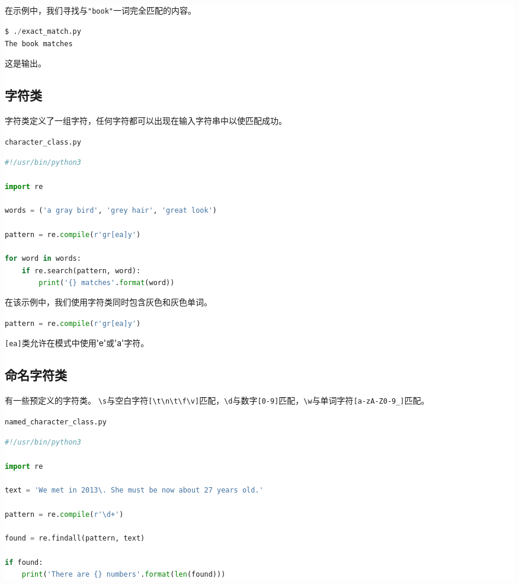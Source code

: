 在示例中，我们寻找与`"book"`一词完全匹配的内容。

```py
$ ./exact_match.py 
The book matches

```

这是输出。

## 字符类

字符类定义了一组字符，任何字符都可以出现在输入字符串中以使匹配成功。

`character_class.py`

```py
#!/usr/bin/python3

import re

words = ('a gray bird', 'grey hair', 'great look')

pattern = re.compile(r'gr[ea]y')

for word in words:
    if re.search(pattern, word):
        print('{} matches'.format(word))    

```

在该示例中，我们使用字符类同时包含灰色和灰色单词。

```py
pattern = re.compile(r'gr[ea]y')

```

`[ea]`类允许在模式中使用'e'或'a'字符。

## 命名字符类

有一些预定义的字符类。 `\s`与空白字符`[\t\n\t\f\v]`匹配，`\d`与数字`[0-9]`匹配，`\w`与单词字符`[a-zA-Z0-9_]`匹配。

`named_character_class.py`

```py
#!/usr/bin/python3

import re

text = 'We met in 2013\. She must be now about 27 years old.'

pattern = re.compile(r'\d+')

found = re.findall(pattern, text)

if found:
    print('There are {} numbers'.format(len(found)))    

```
